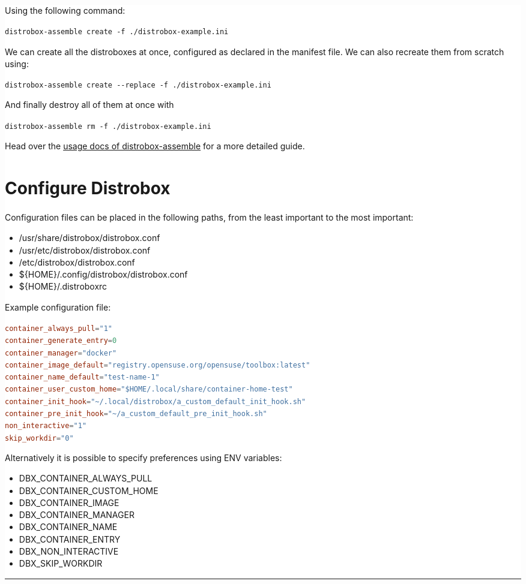 Using the following command:

```console
distrobox-assemble create -f ./distrobox-example.ini
```

We can create all the distroboxes at once, configured as declared in the manifest file.
We can also recreate them from scratch using:

```console
distrobox-assemble create --replace -f ./distrobox-example.ini
```

And finally destroy all of them at once with

```console
distrobox-assemble rm -f ./distrobox-example.ini
```

Head over the [usage docs of distrobox-assemble](usage/distrobox-assemble.md)
for a more detailed guide.

# Configure Distrobox

Configuration files can be placed in the following paths, from the least important
to the most important:

- /usr/share/distrobox/distrobox.conf
- /usr/etc/distrobox/distrobox.conf
- /etc/distrobox/distrobox.conf
- ${HOME}/.config/distrobox/distrobox.conf
- ${HOME}/.distroboxrc

Example configuration file:

```conf
container_always_pull="1"
container_generate_entry=0
container_manager="docker"
container_image_default="registry.opensuse.org/opensuse/toolbox:latest"
container_name_default="test-name-1"
container_user_custom_home="$HOME/.local/share/container-home-test"
container_init_hook="~/.local/distrobox/a_custom_default_init_hook.sh"
container_pre_init_hook="~/a_custom_default_pre_init_hook.sh"
non_interactive="1"
skip_workdir="0"
```

Alternatively it is possible to specify preferences using ENV variables:

- DBX_CONTAINER_ALWAYS_PULL
- DBX_CONTAINER_CUSTOM_HOME
- DBX_CONTAINER_IMAGE
- DBX_CONTAINER_MANAGER
- DBX_CONTAINER_NAME
- DBX_CONTAINER_ENTRY
- DBX_NON_INTERACTIVE
- DBX_SKIP_WORKDIR

---
